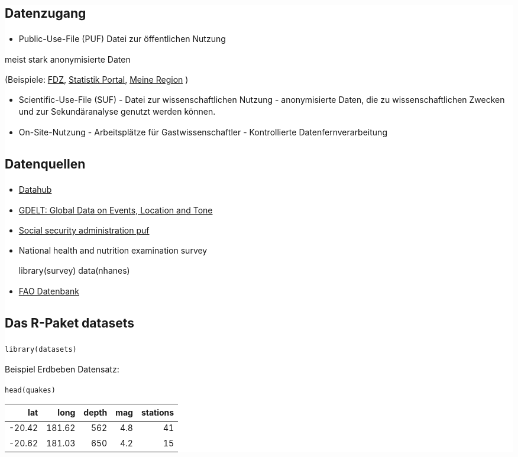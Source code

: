 Datenzugang
-----------

-   Public-Use-File (PUF) Datei zur öffentlichen Nutzung

meist stark anonymisierte Daten

(Beispiele: [FDZ](www.forschungsdatenzentrum.de), [Statistik
Portal](www.statistik-portal.de), [Meine
Region](www.infothek.statistik.rlp.de/lis/MeineRegion/index.asp) )

-   Scientific-Use-File (SUF) - Datei zur wissenschaftlichen Nutzung -
    anonymisierte Daten, die zu wissenschaftlichen Zwecken und zur
    Sekundäranalyse genutzt werden können.

-   On-Site-Nutzung - Arbeitsplätze für Gastwissenschaftler -
    Kontrollierte Datenfernverarbeitung

Datenquellen
------------

-   [Datahub](http://datahub.io/)
-   [GDELT: Global Data on Events, Location and
    Tone](http://gdelt.utdallas.edu/)

-   [Social security administration
    puf](http://www.ssa.gov/policy/docs/data/index.html)

-   National health and nutrition examination survey



    library(survey)
    data(nhanes)

-   [FAO
    Datenbank](http://cran.r-project.org/web/packages/FAOSTAT/index.html)

Das R-Paket datasets
--------------------

    library(datasets)

Beispiel Erdbeben Datensatz:

    head(quakes)

<table>
<thead>
<tr class="header">
<th align="right">lat</th>
<th align="right">long</th>
<th align="right">depth</th>
<th align="right">mag</th>
<th align="right">stations</th>
</tr>
</thead>
<tbody>
<tr class="odd">
<td align="right">-20.42</td>
<td align="right">181.62</td>
<td align="right">562</td>
<td align="right">4.8</td>
<td align="right">41</td>
</tr>
<tr class="even">
<td align="right">-20.62</td>
<td align="right">181.03</td>
<td align="right">650</td>
<td align="right">4.2</td>
<td align="right">15</td>